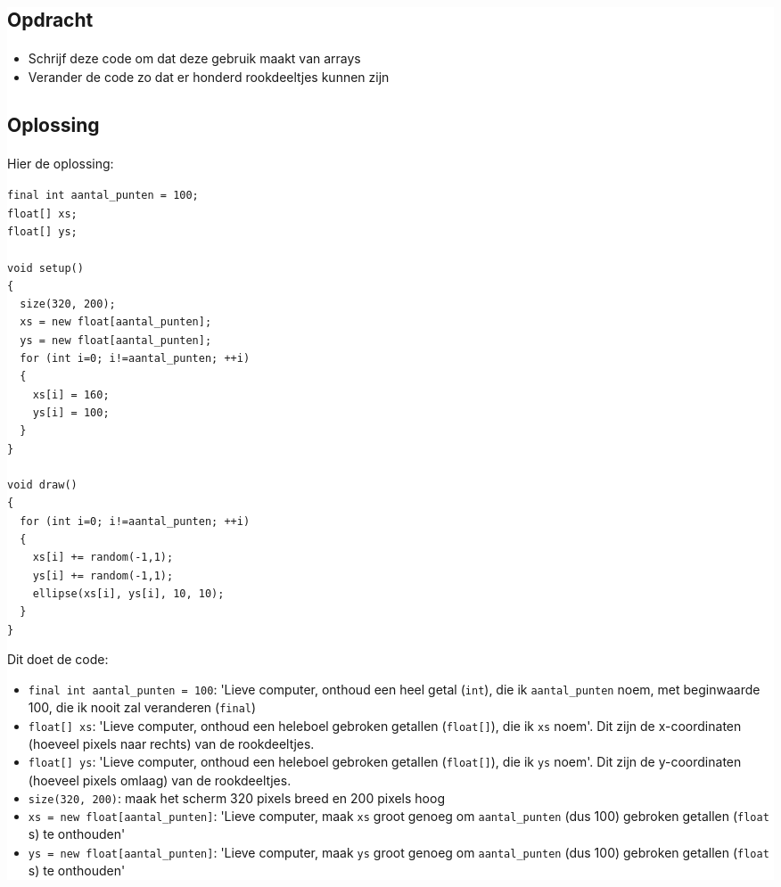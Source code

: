 ## Opdracht

 * Schrijf deze code om dat deze gebruik maakt van arrays
 * Verander de code zo dat er honderd rookdeeltjes kunnen zijn

## Oplossing

Hier de oplossing:

```
final int aantal_punten = 100;
float[] xs;
float[] ys;

void setup() 
{
  size(320, 200);
  xs = new float[aantal_punten];
  ys = new float[aantal_punten];
  for (int i=0; i!=aantal_punten; ++i)
  {
    xs[i] = 160;
    ys[i] = 100;
  }
}

void draw()
{
  for (int i=0; i!=aantal_punten; ++i)
  {
    xs[i] += random(-1,1);
    ys[i] += random(-1,1);
    ellipse(xs[i], ys[i], 10, 10);
  }
}
```

Dit doet de code:

 * `final int aantal_punten = 100`: 'Lieve computer, onthoud een heel getal (`int`), die ik `aantal_punten` noem, met beginwaarde 100, die ik nooit zal veranderen (`final`)
 * `float[] xs`: 'Lieve computer, onthoud een heleboel gebroken getallen (`float[]`), die ik `xs` noem'. Dit zijn de x-coordinaten (hoeveel pixels naar rechts) van de rookdeeltjes. 
 * `float[] ys`: 'Lieve computer, onthoud een heleboel gebroken getallen (`float[]`), die ik `ys` noem'. Dit zijn de y-coordinaten (hoeveel pixels omlaag)
 van de rookdeeltjes. 
 * `size(320, 200)`: maak het scherm 320 pixels breed en 200 pixels hoog
 * `xs = new float[aantal_punten]`: 'Lieve computer, maak `xs` groot genoeg om `aantal_punten` (dus 100) gebroken getallen (`float`s) te onthouden'
 * `ys = new float[aantal_punten]`: 'Lieve computer, maak `ys` groot genoeg om `aantal_punten` (dus 100) gebroken getallen (`float`s) te onthouden'
